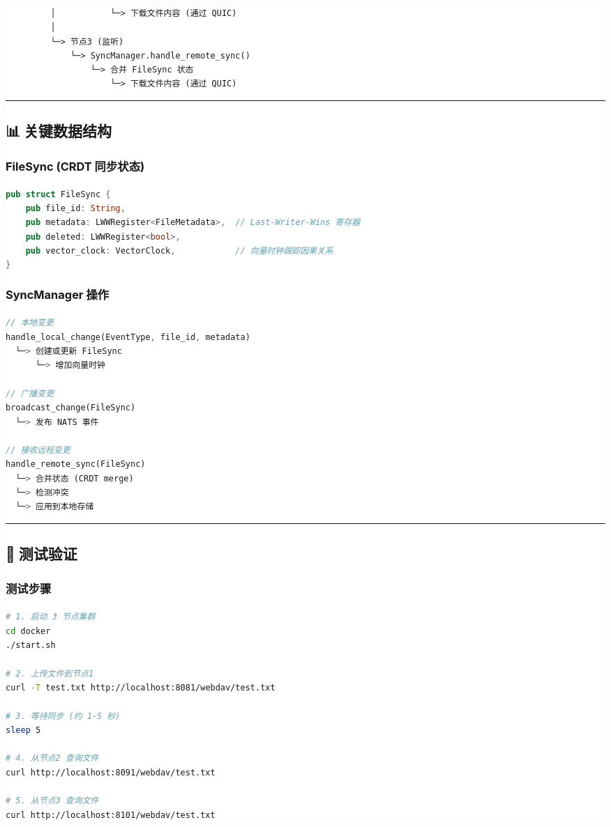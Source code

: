 ```
         │           └─> 下载文件内容 (通过 QUIC)
         │
         └─> 节点3 (监听)
             └─> SyncManager.handle_remote_sync()
                 └─> 合并 FileSync 状态
                     └─> 下载文件内容 (通过 QUIC)
```

---

## 📊 关键数据结构

### FileSync (CRDT 同步状态)

```rust
pub struct FileSync {
    pub file_id: String,
    pub metadata: LWWRegister<FileMetadata>,  // Last-Writer-Wins 寄存器
    pub deleted: LWWRegister<bool>,
    pub vector_clock: VectorClock,            // 向量时钟跟踪因果关系
}
```

### SyncManager 操作

```rust
// 本地变更
handle_local_change(EventType, file_id, metadata)
  └─> 创建或更新 FileSync
      └─> 增加向量时钟

// 广播变更
broadcast_change(FileSync)
  └─> 发布 NATS 事件

// 接收远程变更
handle_remote_sync(FileSync)
  └─> 合并状态 (CRDT merge)
  └─> 检测冲突
  └─> 应用到本地存储
```

---

## 🧪 测试验证

### 测试步骤

```bash
# 1. 启动 3 节点集群
cd docker
./start.sh

# 2. 上传文件到节点1
curl -T test.txt http://localhost:8081/webdav/test.txt

# 3. 等待同步 (约 1-5 秒)
sleep 5

# 4. 从节点2 查询文件
curl http://localhost:8091/webdav/test.txt

# 5. 从节点3 查询文件
curl http://localhost:8101/webdav/test.txt
```